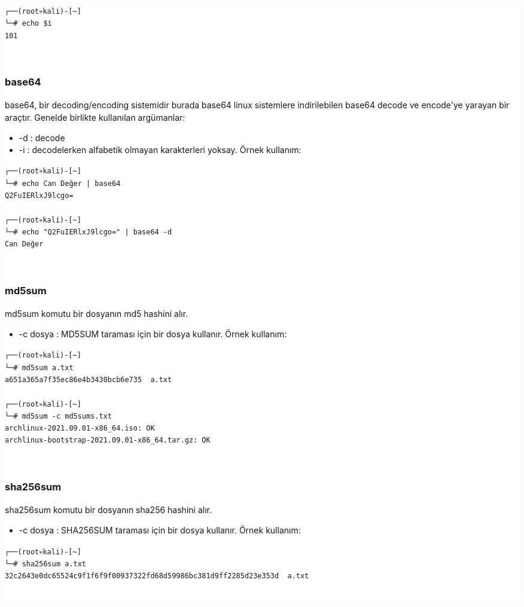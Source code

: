 ```
┌──(root💀kali)-[~]
└─# echo $i
101
```
<p>&nbsp;</p>



### base64 <a name="base64"></a>
base64, bir decoding/encoding sistemidir burada base64 linux sistemlere indirilebilen base64 decode ve encode'ye yarayan bir araçtır.
Genelde birlikte kullanılan argümanlar:
- -d : decode
- -i : decodelerken alfabetik olmayan karakterleri yoksay. Örnek kullanım:
```
┌──(root💀kali)-[~]
└─# echo Can Değer | base64
Q2FuIERlxJ9lcgo=

┌──(root💀kali)-[~]
└─# echo "Q2FuIERlxJ9lcgo=" | base64 -d
Can Değer
```
<p>&nbsp;</p>



### md5sum <a name="md5sum"></a>
md5sum komutu bir dosyanın md5 hashini alır.
- -c dosya : MD5SUM taraması için bir dosya kullanır. Örnek kullanım:
```
┌──(root💀kali)-[~]
└─# md5sum a.txt
a651a365a7f35ec86e4b3430bcb6e735  a.txt

┌──(root💀kali)-[~]
└─# md5sum -c md5sums.txt
archlinux-2021.09.01-x86_64.iso: OK
archlinux-bootstrap-2021.09.01-x86_64.tar.gz: OK
```
<p>&nbsp;</p>



### sha256sum <a name="sha256sum"></a>
sha256sum komutu bir dosyanın sha256 hashini alır.
- -c dosya : SHA256SUM taraması için bir dosya kullanır. Örnek kullanım:
```
┌──(root💀kali)-[~]
└─# sha256sum a.txt
32c2643e0dc65524c9f1f6f9f00937322fd68d59986bc381d9ff2285d23e353d  a.txt
```
<p>&nbsp;</p>
